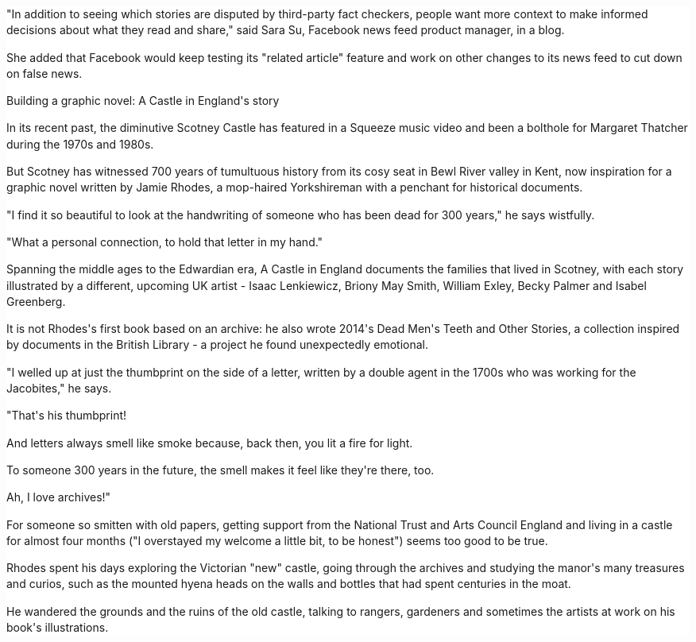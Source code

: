 "In addition to seeing which stories are disputed by third-party fact checkers, people want more context to make informed decisions about what they read and share," said Sara Su, Facebook news feed product manager, in a blog.


She added that Facebook would keep testing its "related article" feature and work on other changes to its news feed to cut down on false news.


Building a graphic novel: A Castle in England's story


In its recent past, the diminutive Scotney Castle has featured in a Squeeze music video and been a bolthole for Margaret Thatcher during the 1970s and 1980s.


But Scotney has witnessed 700 years of tumultuous history from its cosy seat in Bewl River valley in Kent, now inspiration for a graphic novel written by Jamie Rhodes, a mop-haired Yorkshireman with a penchant for historical documents.


"I find it so beautiful to look at the handwriting of someone who has been dead for 300 years," he says wistfully.


"What a personal connection, to hold that letter in my hand."


Spanning the middle ages to the Edwardian era, A Castle in England documents the families that lived in Scotney, with each story illustrated by a different, upcoming UK artist - Isaac Lenkiewicz, Briony May Smith, William Exley, Becky Palmer and Isabel Greenberg.


It is not Rhodes's first book based on an archive: he also wrote 2014's Dead Men's Teeth and Other Stories, a collection inspired by documents in the British Library - a project he found unexpectedly emotional.


"I welled up at just the thumbprint on the side of a letter, written by a double agent in the 1700s who was working for the Jacobites," he says.


"That's his thumbprint!


And letters always smell like smoke because, back then, you lit a fire for light.


To someone 300 years in the future, the smell makes it feel like they're there, too.


Ah, I love archives!"


For someone so smitten with old papers, getting support from the National Trust and Arts Council England and living in a castle for almost four months ("I overstayed my welcome a little bit, to be honest") seems too good to be true.


Rhodes spent his days exploring the Victorian "new" castle, going through the archives and studying the manor's many treasures and curios, such as the mounted hyena heads on the walls and bottles that had spent centuries in the moat.


He wandered the grounds and the ruins of the old castle, talking to rangers, gardeners and sometimes the artists at work on his book's illustrations.
